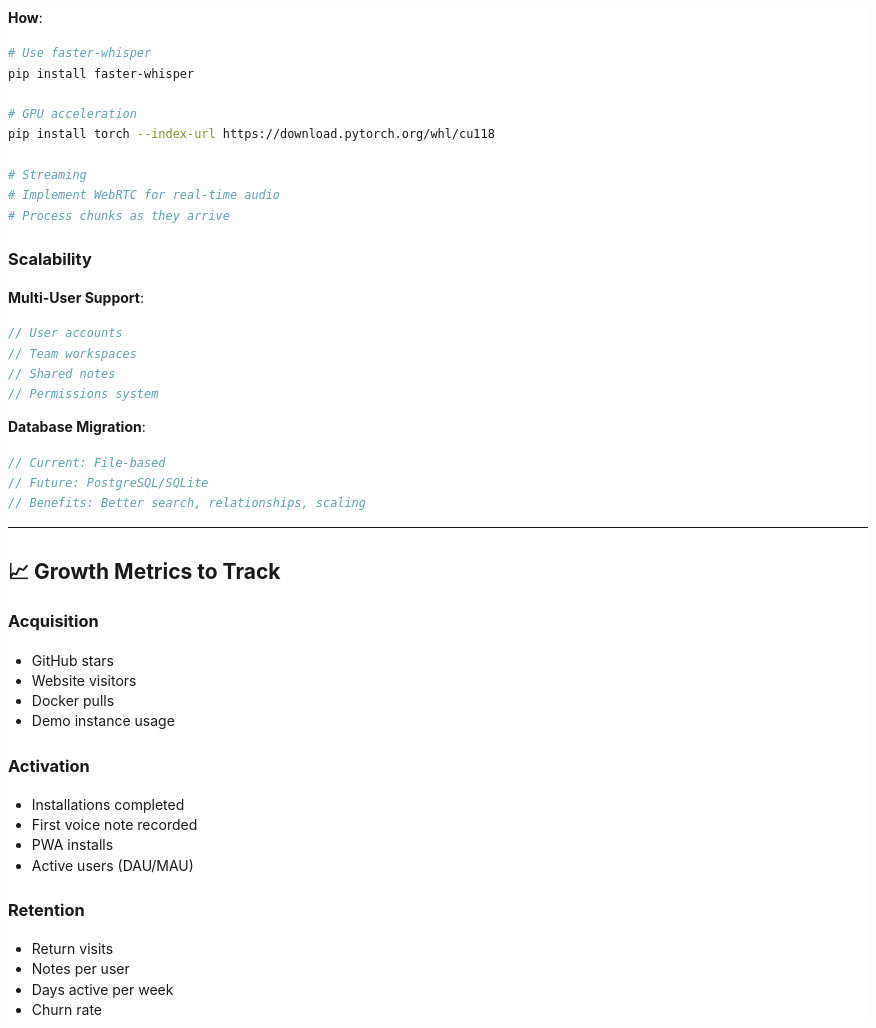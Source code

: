 **How**:
```bash
# Use faster-whisper
pip install faster-whisper

# GPU acceleration
pip install torch --index-url https://download.pytorch.org/whl/cu118

# Streaming
# Implement WebRTC for real-time audio
# Process chunks as they arrive
```

### Scalability

**Multi-User Support**:
```javascript
// User accounts
// Team workspaces
// Shared notes
// Permissions system
```

**Database Migration**:
```javascript
// Current: File-based
// Future: PostgreSQL/SQLite
// Benefits: Better search, relationships, scaling
```

---

## 📈 Growth Metrics to Track

### Acquisition
- GitHub stars
- Website visitors
- Docker pulls
- Demo instance usage

### Activation
- Installations completed
- First voice note recorded
- PWA installs
- Active users (DAU/MAU)

### Retention
- Return visits
- Notes per user
- Days active per week
- Churn rate
